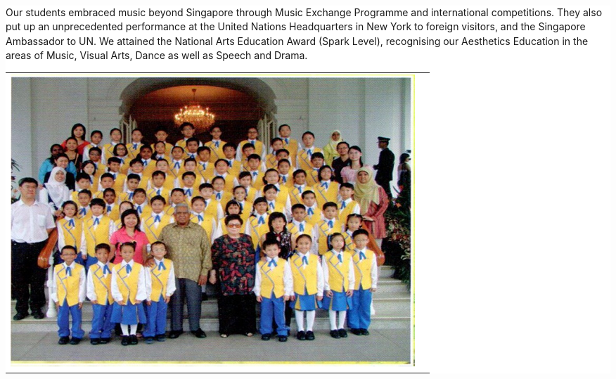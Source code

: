 </div>
</td>
</tr>
</tbody>
</table>
<p>Our students embraced music beyond Singapore through Music Exchange Programme
and international competitions. They also put up an unprecedented performance
at the United Nations Headquarters in New York to foreign visitors, and
the Singapore Ambassador to UN. We attained the National Arts Education
Award (Spark Level), recognising our Aesthetics Education in the areas
of Music, Visual Arts, Dance as well as Speech and Drama.</p>
<table style="minWidth: 50px">
<colgroup>
<col>
<col>
</colgroup>
<tbody>
<tr>
<td rowspan="1" colspan="1">
<div class="isomer-image-wrapper">
<img style="width: 100%" height="auto" width="100%" alt="" src="/images/About Fuchun/Our Story/FS9.png">
</div>
</td>
<td rowspan="1" colspan="1">
<div class="isomer-image-wrapper">